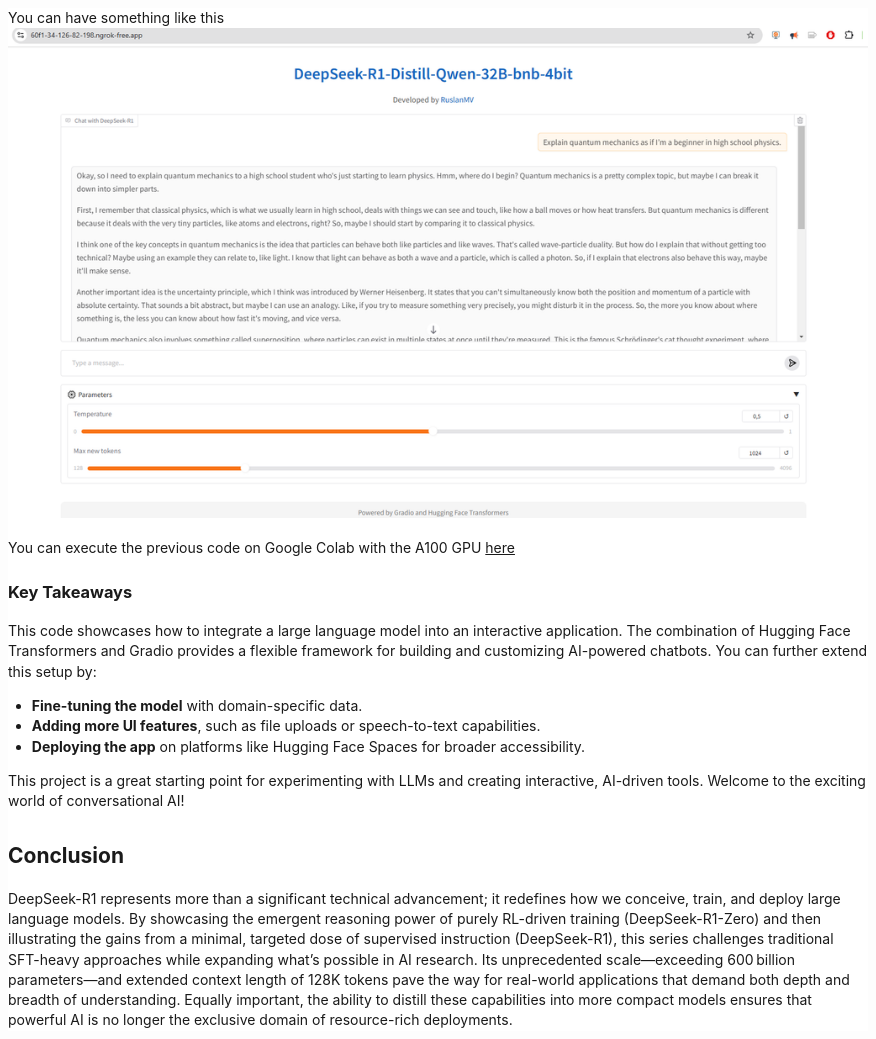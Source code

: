 You can have something like this![2025-01-29-00-46-52](./../assets/images/posts/2025-01-23-DeepSeek-R1-RL-Driven-Language-Models/2025-01-29-00-46-52.png)



You can execute the previous code on Google Colab with the A100 GPU [here](https://colab.research.google.com/github/ruslanmv/DeepSeek-R1-RL-Driven-Language-Models/blob/master/app.ipynb)

### Key Takeaways

This code showcases how to integrate a large language model into an interactive application. The combination of Hugging Face Transformers and Gradio provides a flexible framework for building and customizing AI-powered chatbots. You can further extend this setup by:

- **Fine-tuning the model** with domain-specific data.  
- **Adding more UI features**, such as file uploads or speech-to-text capabilities.  
- **Deploying the app** on platforms like Hugging Face Spaces for broader accessibility.

This project is a great starting point for experimenting with LLMs and creating interactive, AI-driven tools. Welcome to the exciting world of conversational AI!

## Conclusion



DeepSeek-R1 represents more than a significant technical advancement; it redefines how we conceive, train, and deploy large language models. By showcasing the emergent reasoning power of purely RL-driven training (DeepSeek-R1-Zero) and then illustrating the gains from a minimal, targeted dose of supervised instruction (DeepSeek-R1), this series challenges traditional SFT-heavy approaches while expanding what’s possible in AI research. Its unprecedented scale—exceeding 600 billion parameters—and extended context length of 128K tokens pave the way for real-world applications that demand both depth and breadth of understanding. Equally important, the ability to distill these capabilities into more compact models ensures that powerful AI is no longer the exclusive domain of resource-rich deployments.
